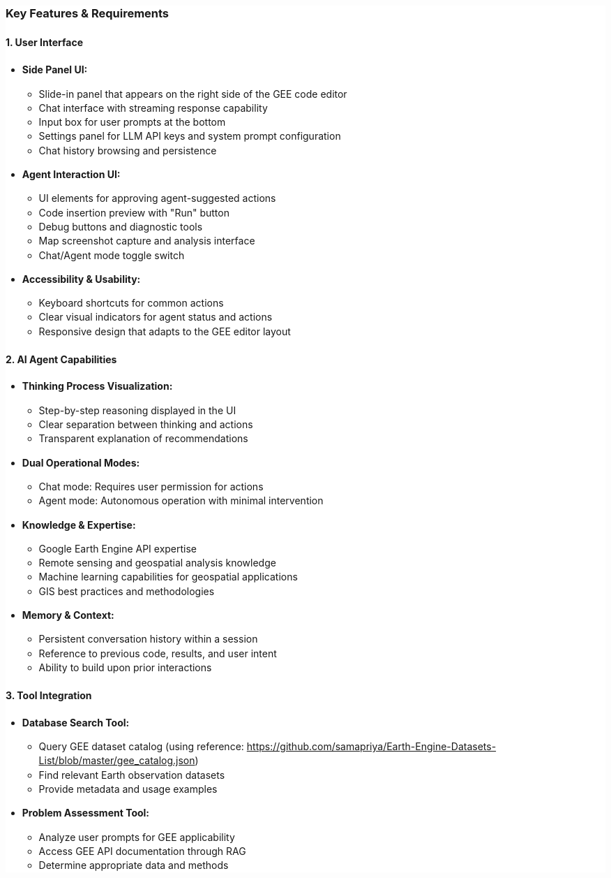 
### Key Features & Requirements

#### 1. User Interface

- **Side Panel UI:**
  - Slide-in panel that appears on the right side of the GEE code editor
  - Chat interface with streaming response capability
  - Input box for user prompts at the bottom
  - Settings panel for LLM API keys and system prompt configuration
  - Chat history browsing and persistence

- **Agent Interaction UI:**
  - UI elements for approving agent-suggested actions
  - Code insertion preview with "Run" button
  - Debug buttons and diagnostic tools
  - Map screenshot capture and analysis interface
  - Chat/Agent mode toggle switch

- **Accessibility & Usability:**
  - Keyboard shortcuts for common actions
  - Clear visual indicators for agent status and actions
  - Responsive design that adapts to the GEE editor layout

#### 2. AI Agent Capabilities

- **Thinking Process Visualization:**
  - Step-by-step reasoning displayed in the UI
  - Clear separation between thinking and actions
  - Transparent explanation of recommendations

- **Dual Operational Modes:**
  - Chat mode: Requires user permission for actions
  - Agent mode: Autonomous operation with minimal intervention

- **Knowledge & Expertise:**
  - Google Earth Engine API expertise
  - Remote sensing and geospatial analysis knowledge
  - Machine learning capabilities for geospatial applications
  - GIS best practices and methodologies

- **Memory & Context:**
  - Persistent conversation history within a session
  - Reference to previous code, results, and user intent
  - Ability to build upon prior interactions

#### 3. Tool Integration

- **Database Search Tool:**
  - Query GEE dataset catalog (using reference: https://github.com/samapriya/Earth-Engine-Datasets-List/blob/master/gee_catalog.json)
  - Find relevant Earth observation datasets
  - Provide metadata and usage examples

- **Problem Assessment Tool:**
  - Analyze user prompts for GEE applicability
  - Access GEE API documentation through RAG
  - Determine appropriate data and methods
